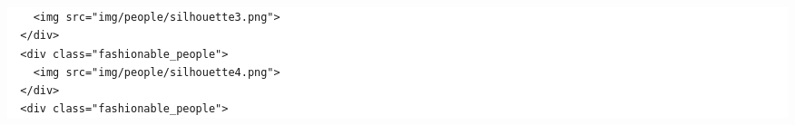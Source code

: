         <img src="img/people/silhouette3.png">
      </div>
      <div class="fashionable_people">
        <img src="img/people/silhouette4.png">
      </div>
      <div class="fashionable_people">